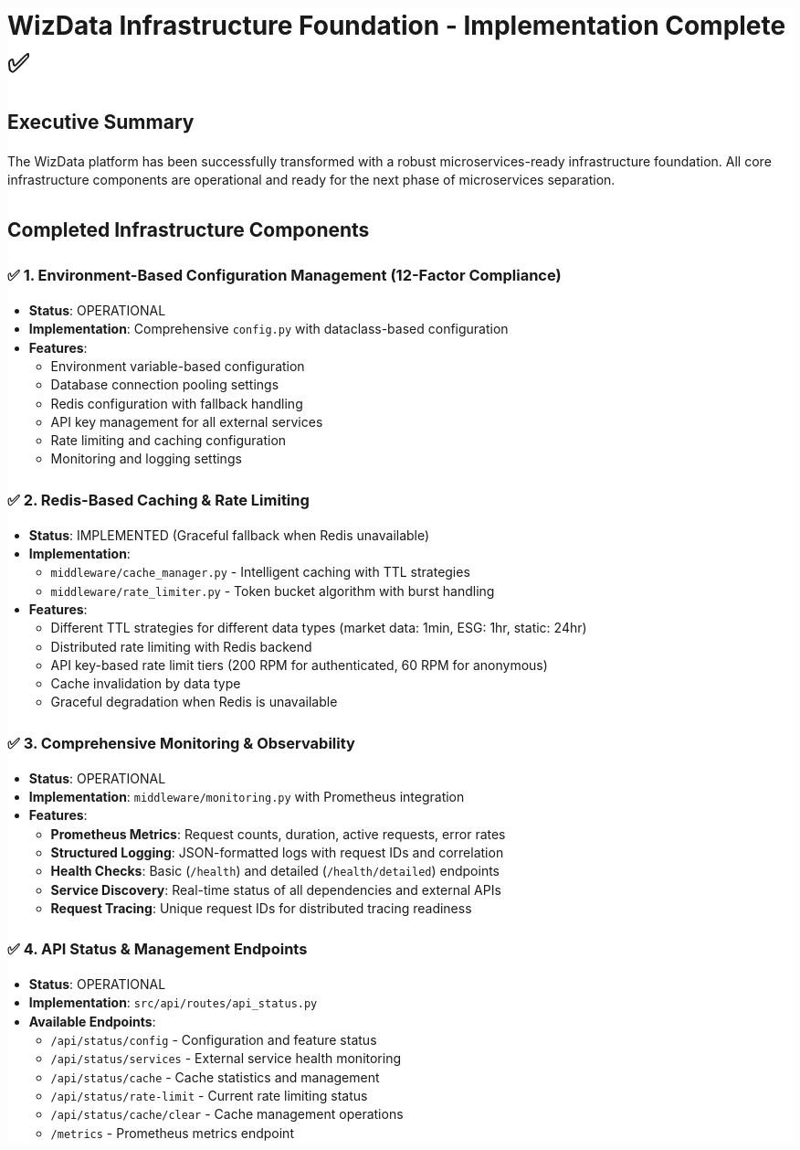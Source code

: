 # WizData Infrastructure Foundation - Implementation Complete ✅

## Executive Summary
The WizData platform has been successfully transformed with a robust microservices-ready infrastructure foundation. All core infrastructure components are operational and ready for the next phase of microservices separation.

## Completed Infrastructure Components

### ✅ 1. Environment-Based Configuration Management (12-Factor Compliance)
- **Status**: OPERATIONAL
- **Implementation**: Comprehensive `config.py` with dataclass-based configuration
- **Features**:
  - Environment variable-based configuration
  - Database connection pooling settings
  - Redis configuration with fallback handling
  - API key management for all external services
  - Rate limiting and caching configuration
  - Monitoring and logging settings

### ✅ 2. Redis-Based Caching & Rate Limiting
- **Status**: IMPLEMENTED (Graceful fallback when Redis unavailable)
- **Implementation**: 
  - `middleware/cache_manager.py` - Intelligent caching with TTL strategies
  - `middleware/rate_limiter.py` - Token bucket algorithm with burst handling
- **Features**:
  - Different TTL strategies for different data types (market data: 1min, ESG: 1hr, static: 24hr)
  - Distributed rate limiting with Redis backend
  - API key-based rate limit tiers (200 RPM for authenticated, 60 RPM for anonymous)
  - Cache invalidation by data type
  - Graceful degradation when Redis is unavailable

### ✅ 3. Comprehensive Monitoring & Observability
- **Status**: OPERATIONAL
- **Implementation**: `middleware/monitoring.py` with Prometheus integration
- **Features**:
  - **Prometheus Metrics**: Request counts, duration, active requests, error rates
  - **Structured Logging**: JSON-formatted logs with request IDs and correlation
  - **Health Checks**: Basic (`/health`) and detailed (`/health/detailed`) endpoints
  - **Service Discovery**: Real-time status of all dependencies and external APIs
  - **Request Tracing**: Unique request IDs for distributed tracing readiness

### ✅ 4. API Status & Management Endpoints
- **Status**: OPERATIONAL
- **Implementation**: `src/api/routes/api_status.py`
- **Available Endpoints**:
  - `/api/status/config` - Configuration and feature status
  - `/api/status/services` - External service health monitoring
  - `/api/status/cache` - Cache statistics and management
  - `/api/status/rate-limit` - Current rate limiting status
  - `/api/status/cache/clear` - Cache management operations
  - `/metrics` - Prometheus metrics endpoint

